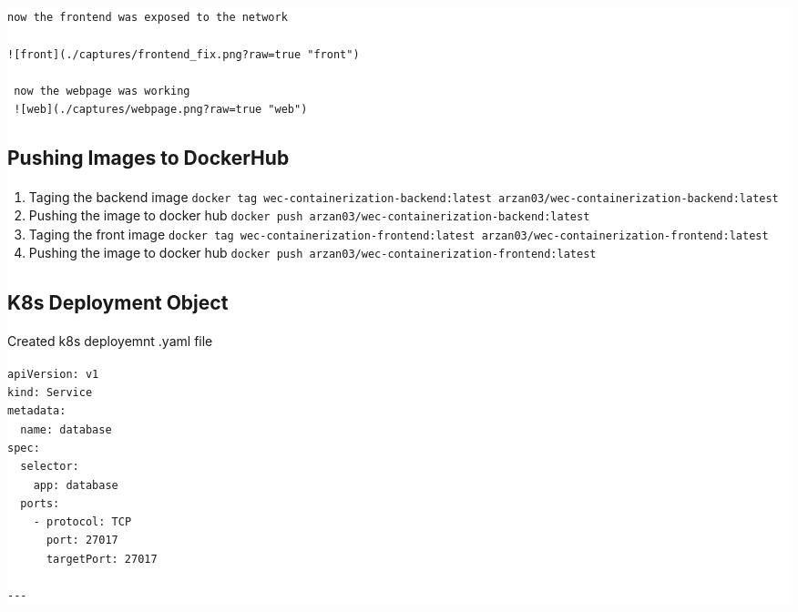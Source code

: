     now the frontend was exposed to the network

    ![front](./captures/frontend_fix.png?raw=true "front")

     now the webpage was working
     ![web](./captures/webpage.png?raw=true "web")
   
## Pushing Images to DockerHub
1. Taging the backend image ``` docker tag wec-containerization-backend:latest arzan03/wec-containerization-backend:latest ```
2. Pushing the image to docker hub ``` docker push arzan03/wec-containerization-backend:latest ```
3. Taging the front image ``` docker tag wec-containerization-frontend:latest arzan03/wec-containerization-frontend:latest ```
4. Pushing the image to docker hub ``` docker push arzan03/wec-containerization-frontend:latest ```

## K8s Deployment Object
Created k8s deployemnt .yaml file
```bash
apiVersion: v1
kind: Service
metadata:
  name: database
spec:
  selector:
    app: database
  ports:
    - protocol: TCP
      port: 27017
      targetPort: 27017

---
```